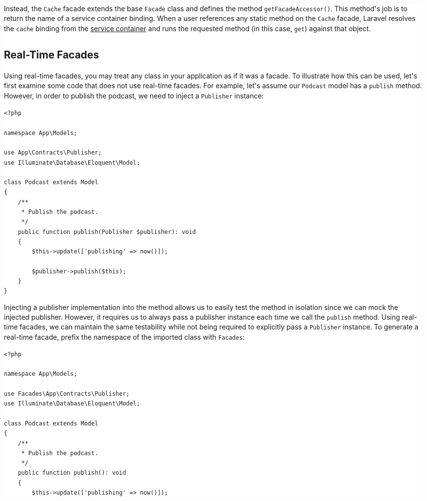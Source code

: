 Instead, the `Cache` facade extends the base `Facade` class and defines the method `getFacadeAccessor()`. This method's
job is to return the name of a service container binding. When a user references any static method on the `Cache`
facade, Laravel resolves the `cache` binding from the [service container](/docs/{{version}}/container) and runs the
requested method (in this case, `get`) against that object.

<a name="real-time-facades"></a>

## Real-Time Facades

Using real-time facades, you may treat any class in your application as if it was a facade. To illustrate how this can
be used, let's first examine some code that does not use real-time facades. For example, let's assume our `Podcast`
model has a `publish` method. However, in order to publish the podcast, we need to inject a `Publisher` instance:

    <?php

    namespace App\Models;

    use App\Contracts\Publisher;
    use Illuminate\Database\Eloquent\Model;

    class Podcast extends Model
    {
        /**
         * Publish the podcast.
         */
        public function publish(Publisher $publisher): void
        {
            $this->update(['publishing' => now()]);

            $publisher->publish($this);
        }
    }

Injecting a publisher implementation into the method allows us to easily test the method in isolation since we can mock
the injected publisher. However, it requires us to always pass a publisher instance each time we call the `publish`
method. Using real-time facades, we can maintain the same testability while not being required to explicitly pass
a `Publisher` instance. To generate a real-time facade, prefix the namespace of the imported class with `Facades`:

    <?php

    namespace App\Models;

    use Facades\App\Contracts\Publisher;
    use Illuminate\Database\Eloquent\Model;

    class Podcast extends Model
    {
        /**
         * Publish the podcast.
         */
        public function publish(): void
        {
            $this->update(['publishing' => now()]);
